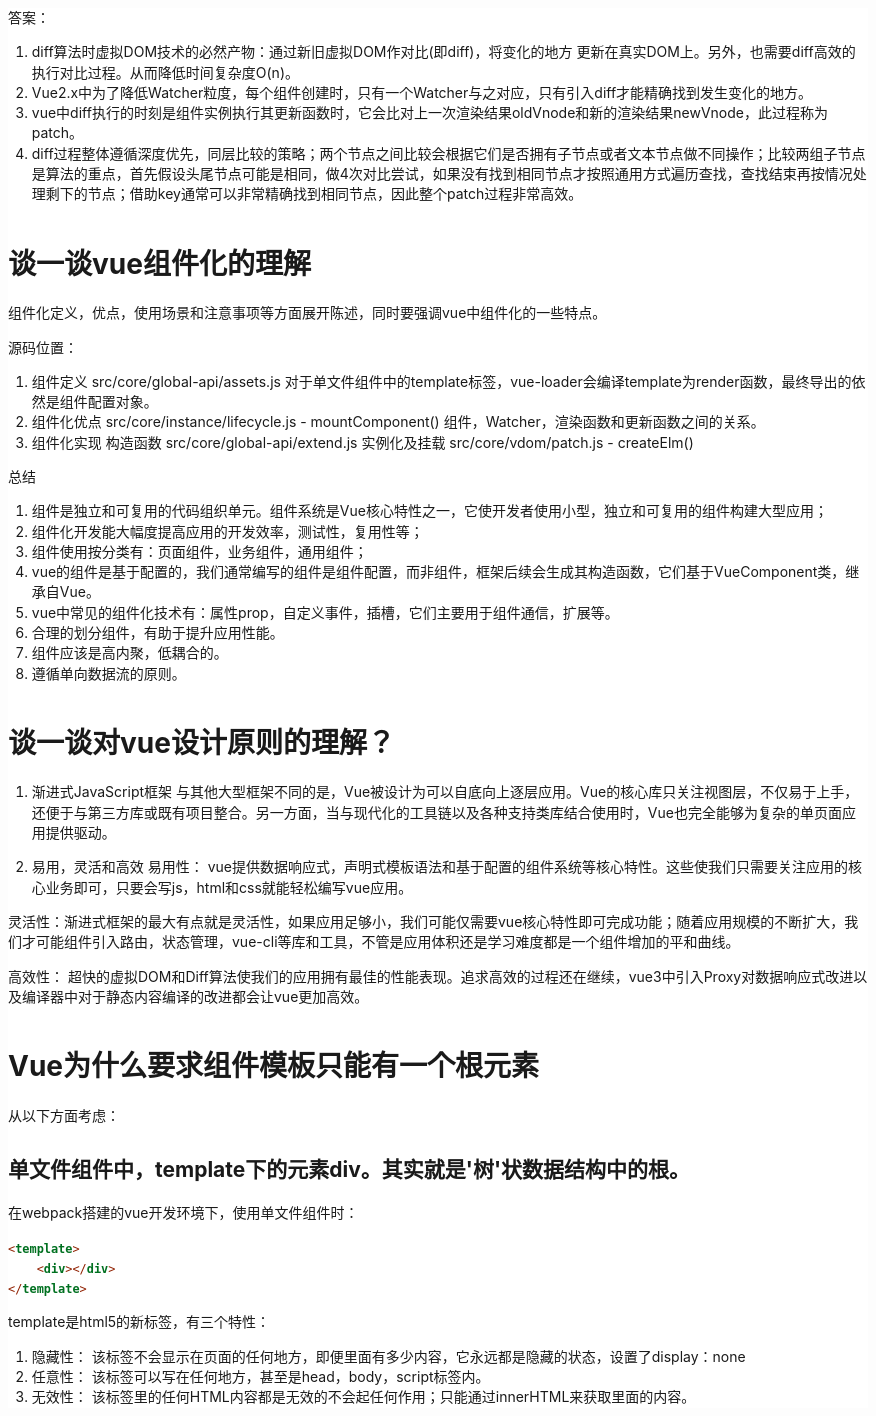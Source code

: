 答案：
1. diff算法时虚拟DOM技术的必然产物：通过新旧虚拟DOM作对比(即diff)，将变化的地方 更新在真实DOM上。另外，也需要diff高效的执行对比过程。从而降低时间复杂度O(n)。
2. Vue2.x中为了降低Watcher粒度，每个组件创建时，只有一个Watcher与之对应，只有引入diff才能精确找到发生变化的地方。
3. vue中diff执行的时刻是组件实例执行其更新函数时，它会比对上一次渲染结果oldVnode和新的渲染结果newVnode，此过程称为patch。
4. diff过程整体遵循深度优先，同层比较的策略；两个节点之间比较会根据它们是否拥有子节点或者文本节点做不同操作；比较两组子节点是算法的重点，首先假设头尾节点可能是相同，做4次对比尝试，如果没有找到相同节点才按照通用方式遍历查找，查找结束再按情况处理剩下的节点；借助key通常可以非常精确找到相同节点，因此整个patch过程非常高效。

# 谈一谈vue组件化的理解
组件化定义，优点，使用场景和注意事项等方面展开陈述，同时要强调vue中组件化的一些特点。

源码位置：
1. 组件定义 src/core/global-api/assets.js
对于单文件组件中的template标签，vue-loader会编译template为render函数，最终导出的依然是组件配置对象。
2. 组件化优点 src/core/instance/lifecycle.js - mountComponent()
组件，Watcher，渲染函数和更新函数之间的关系。
3. 组件化实现 
构造函数 src/core/global-api/extend.js
实例化及挂载 src/core/vdom/patch.js - createElm()

总结
1. 组件是独立和可复用的代码组织单元。组件系统是Vue核心特性之一，它使开发者使用小型，独立和可复用的组件构建大型应用；
2. 组件化开发能大幅度提高应用的开发效率，测试性，复用性等；
3. 组件使用按分类有：页面组件，业务组件，通用组件；
4. vue的组件是基于配置的，我们通常编写的组件是组件配置，而非组件，框架后续会生成其构造函数，它们基于VueComponent类，继承自Vue。
5. vue中常见的组件化技术有：属性prop，自定义事件，插槽，它们主要用于组件通信，扩展等。
6. 合理的划分组件，有助于提升应用性能。
7. 组件应该是高内聚，低耦合的。
8. 遵循单向数据流的原则。

# 谈一谈对vue设计原则的理解？
1. 渐进式JavaScript框架
与其他大型框架不同的是，Vue被设计为可以自底向上逐层应用。Vue的核心库只关注视图层，不仅易于上手，还便于与第三方库或既有项目整合。另一方面，当与现代化的工具链以及各种支持类库结合使用时，Vue也完全能够为复杂的单页面应用提供驱动。

2. 易用，灵活和高效
易用性： vue提供数据响应式，声明式模板语法和基于配置的组件系统等核心特性。这些使我们只需要关注应用的核心业务即可，只要会写js，html和css就能轻松编写vue应用。

灵活性：渐进式框架的最大有点就是灵活性，如果应用足够小，我们可能仅需要vue核心特性即可完成功能；随着应用规模的不断扩大，我们才可能组件引入路由，状态管理，vue-cli等库和工具，不管是应用体积还是学习难度都是一个组件增加的平和曲线。

高效性： 超快的虚拟DOM和Diff算法使我们的应用拥有最佳的性能表现。追求高效的过程还在继续，vue3中引入Proxy对数据响应式改进以及编译器中对于静态内容编译的改进都会让vue更加高效。
# Vue为什么要求组件模板只能有一个根元素
从以下方面考虑：
## 单文件组件中，template下的元素div。其实就是'树'状数据结构中的根。
在webpack搭建的vue开发环境下，使用单文件组件时：
```html
<template>
    <div></div>
</template>
```
template是html5的新标签，有三个特性：
1. 隐藏性： 该标签不会显示在页面的任何地方，即便里面有多少内容，它永远都是隐藏的状态，设置了display：none
2. 任意性： 该标签可以写在任何地方，甚至是head，body，script标签内。
3. 无效性： 该标签里的任何HTML内容都是无效的不会起任何作用；只能通过innerHTML来获取里面的内容。
